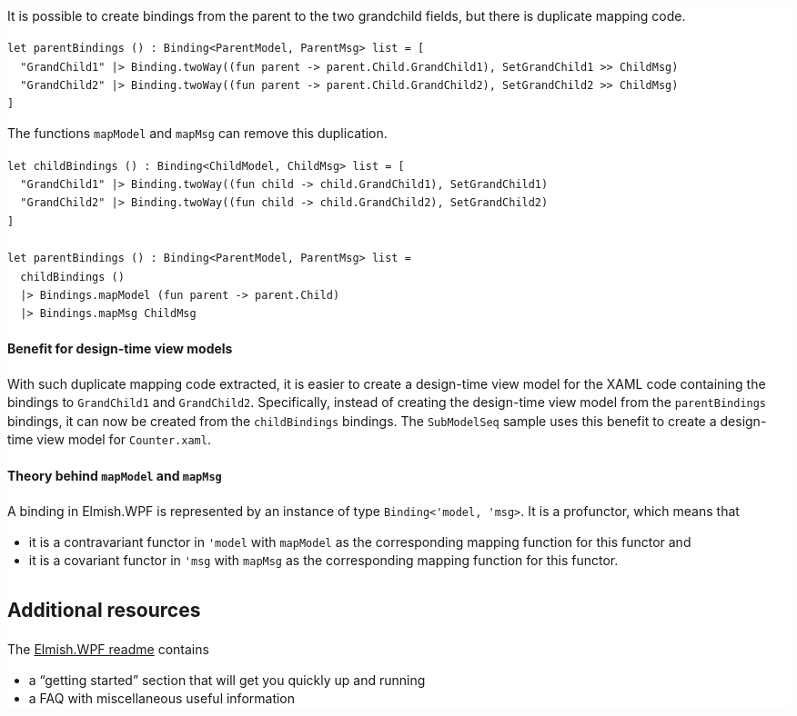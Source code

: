 
It is possible to create bindings from the parent to the two grandchild fields, but there is duplicate mapping code.

```F#
let parentBindings () : Binding<ParentModel, ParentMsg> list = [
  "GrandChild1" |> Binding.twoWay((fun parent -> parent.Child.GrandChild1), SetGrandChild1 >> ChildMsg)
  "GrandChild2" |> Binding.twoWay((fun parent -> parent.Child.GrandChild2), SetGrandChild2 >> ChildMsg)
]
```

The functions `mapModel` and `mapMsg` can remove this duplication.
```F#
let childBindings () : Binding<ChildModel, ChildMsg> list = [
  "GrandChild1" |> Binding.twoWay((fun child -> child.GrandChild1), SetGrandChild1)
  "GrandChild2" |> Binding.twoWay((fun child -> child.GrandChild2), SetGrandChild2)
]

let parentBindings () : Binding<ParentModel, ParentMsg> list =
  childBindings ()
  |> Bindings.mapModel (fun parent -> parent.Child)
  |> Bindings.mapMsg ChildMsg
```

#### Benefit for design-time view models

With such duplicate mapping code extracted, it is easier to create a design-time view model for the XAML code containing the bindings to `GrandChild1` and `GrandChild2`.  Specifically, instead of creating the design-time view model from the `parentBindings` bindings, it can now be created from the `childBindings` bindings.  The `SubModelSeq` sample uses this benefit to create a design-time view model for `Counter.xaml`.

#### Theory behind `mapModel` and `mapMsg`

A binding in Elmish.WPF is represented by an instance of type `Binding<'model, 'msg>`. It is a profunctor, which means that
- it is a contravariant functor in `'model` with `mapModel` as the corresponding mapping function for this functor and
- it is a covariant functor in `'msg` with `mapMsg` as the corresponding mapping function for this functor.

Additional resources
--------------------

The [Elmish.WPF readme](https://github.com/elmish/Elmish.WPF/blob/master/README.md) contains
  - a “getting started” section that will get you quickly up and running
  - a FAQ with miscellaneous useful information
